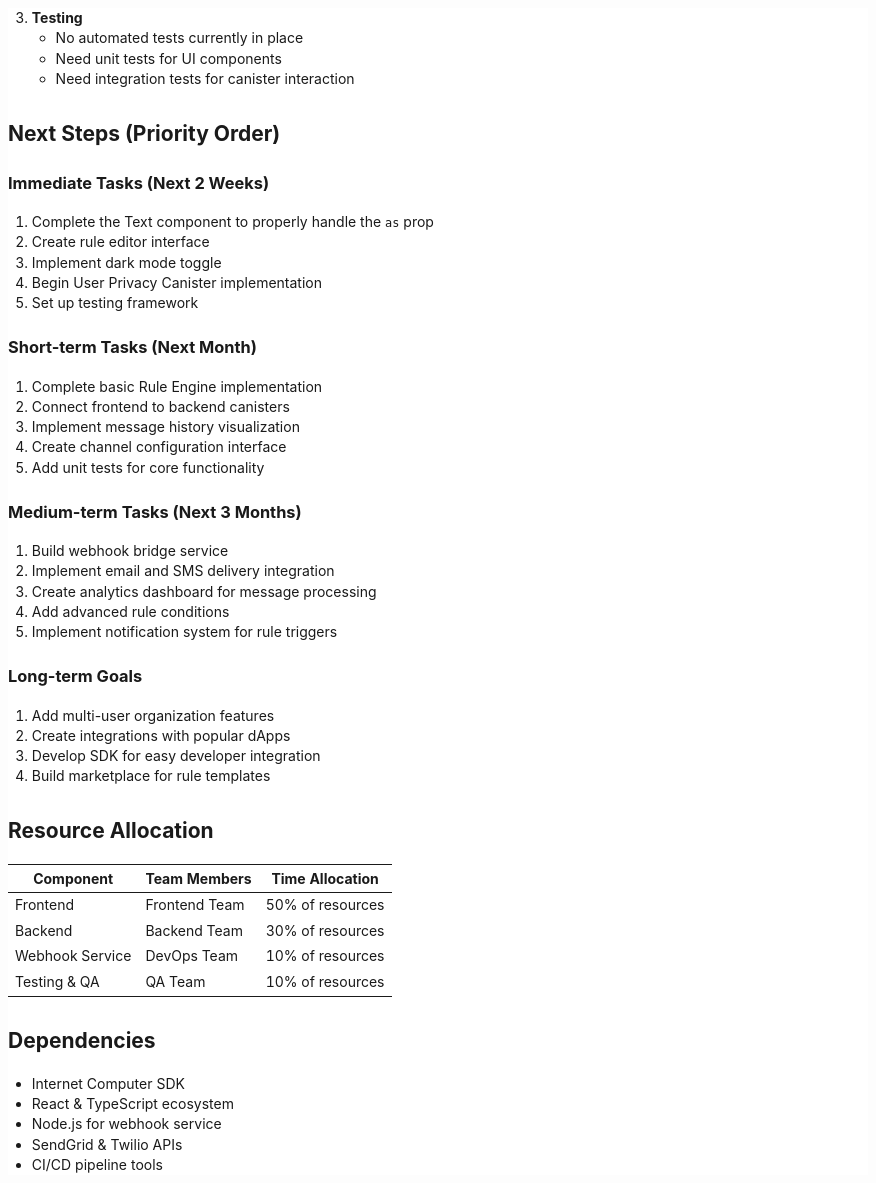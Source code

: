 3. **Testing**
   - No automated tests currently in place
   - Need unit tests for UI components
   - Need integration tests for canister interaction

## Next Steps (Priority Order)

### Immediate Tasks (Next 2 Weeks)
1. Complete the Text component to properly handle the `as` prop
2. Create rule editor interface
3. Implement dark mode toggle
4. Begin User Privacy Canister implementation
5. Set up testing framework

### Short-term Tasks (Next Month)
1. Complete basic Rule Engine implementation
2. Connect frontend to backend canisters
3. Implement message history visualization
4. Create channel configuration interface
5. Add unit tests for core functionality

### Medium-term Tasks (Next 3 Months)
1. Build webhook bridge service
2. Implement email and SMS delivery integration
3. Create analytics dashboard for message processing
4. Add advanced rule conditions
5. Implement notification system for rule triggers

### Long-term Goals
1. Add multi-user organization features
2. Create integrations with popular dApps
3. Develop SDK for easy developer integration
4. Build marketplace for rule templates

## Resource Allocation

| Component | Team Members | Time Allocation |
|-----------|--------------|-----------------|
| Frontend | Frontend Team | 50% of resources |
| Backend | Backend Team | 30% of resources |
| Webhook Service | DevOps Team | 10% of resources |
| Testing & QA | QA Team | 10% of resources |

## Dependencies

- Internet Computer SDK
- React & TypeScript ecosystem
- Node.js for webhook service
- SendGrid & Twilio APIs
- CI/CD pipeline tools
